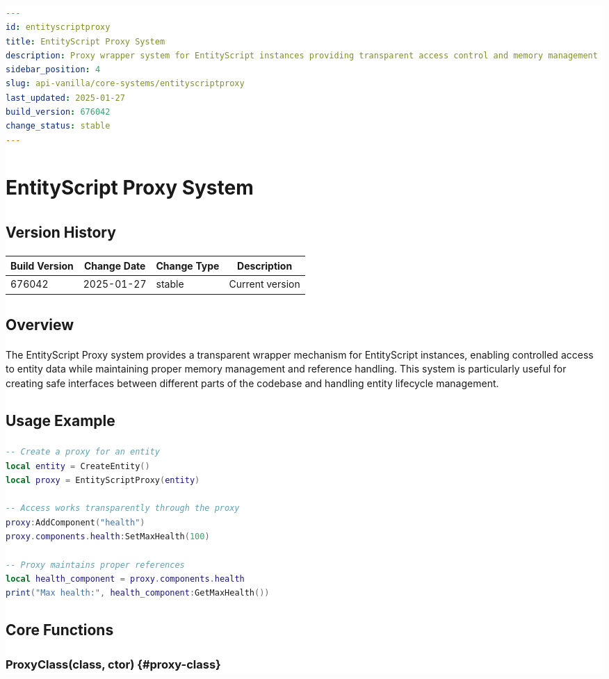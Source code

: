 ```yaml
---
id: entityscriptproxy
title: EntityScript Proxy System
description: Proxy wrapper system for EntityScript instances providing transparent access control and memory management
sidebar_position: 4
slug: api-vanilla/core-systems/entityscriptproxy
last_updated: 2025-01-27
build_version: 676042
change_status: stable
---
```


# EntityScript Proxy System

## Version History
| Build Version | Change Date | Change Type | Description |
|---|---|---|---|
| 676042 | 2025-01-27 | stable | Current version |

## Overview

The EntityScript Proxy system provides a transparent wrapper mechanism for EntityScript instances, enabling controlled access to entity data while maintaining proper memory management and reference handling. This system is particularly useful for creating safe interfaces between different parts of the codebase and handling entity lifecycle management.

## Usage Example

```lua
-- Create a proxy for an entity
local entity = CreateEntity()
local proxy = EntityScriptProxy(entity)

-- Access works transparently through the proxy
proxy:AddComponent("health")
proxy.components.health:SetMaxHealth(100)

-- Proxy maintains proper references
local health_component = proxy.components.health
print("Max health:", health_component:GetMaxHealth())
```

## Core Functions

### ProxyClass(class, ctor) {#proxy-class}
